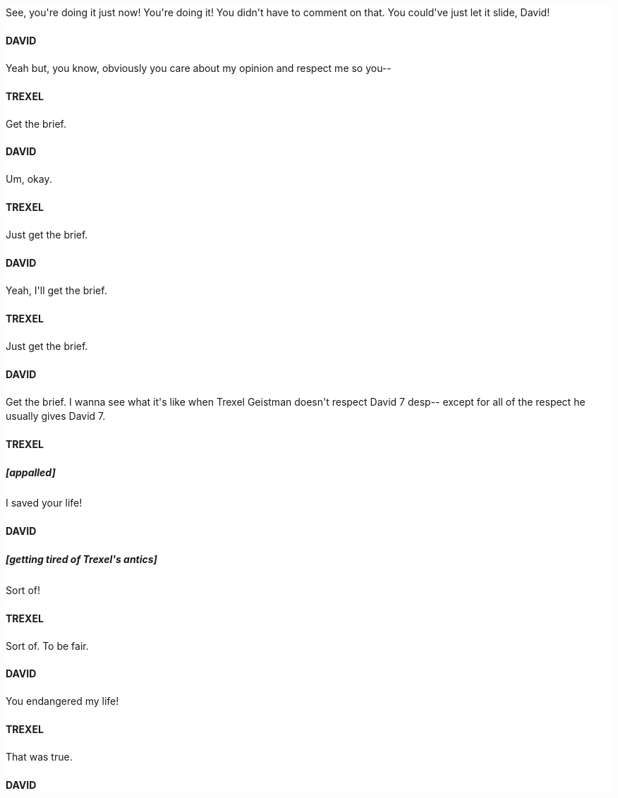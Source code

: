 See, you're doing it just now! You're doing it! You didn't have to comment on that. You could've just let it slide, David!

#### DAVID

Yeah but, you know, obviously you care about my opinion and respect me so you--

#### TREXEL

Get the brief.

#### DAVID

Um, okay.

#### TREXEL

Just get the brief.

#### DAVID

Yeah, I'll get the brief.

#### TREXEL

Just get the brief.

#### DAVID

Get the brief. I wanna see what it's like when Trexel Geistman doesn't respect David 7 desp-- except for all of the respect he usually gives David 7.

#### TREXEL

##### [appalled]

I saved your life!

#### DAVID

##### [getting tired of Trexel's antics]

Sort of!

#### TREXEL

Sort of. To be fair.

#### DAVID

You endangered my life!

#### TREXEL

That was true.

#### DAVID
